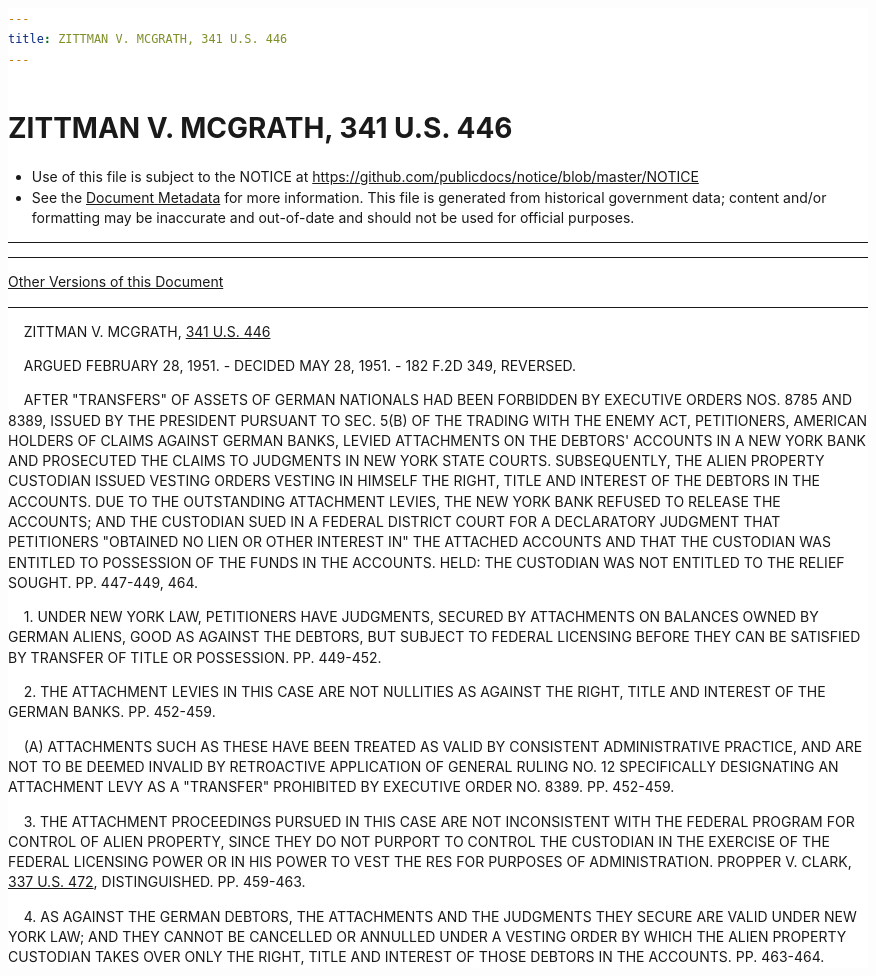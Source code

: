 ```yaml
---
title: ZITTMAN V. MCGRATH, 341 U.S. 446
---
```


# ZITTMAN V. MCGRATH, 341 U.S. 446

* Use of this file is subject to the NOTICE at https://github.com/publicdocs/notice/blob/master/NOTICE
* See the [Document Metadata](../../../index.md) for more information.
  This file is generated from historical government data; content and/or formatting may be inaccurate and out-of-date and should not be used for official purposes.

----------
----------

[Other Versions of this Document](https://publicdocs.github.io/go/links?ns=uslm-x&ref=%2Fus%2Fcourts%2Fscotus%2FusReporter%2F341%2F446)

----------

    ZITTMAN V. MCGRATH, [341 U.S. 446][/us/courts/scotus/usReporter/341/446]

    ARGUED FEBRUARY 28, 1951.  - DECIDED MAY 28, 1951.  - 182 F.2D 349, REVERSED.

    AFTER "TRANSFERS" OF ASSETS OF GERMAN NATIONALS HAD BEEN FORBIDDEN BY EXECUTIVE ORDERS NOS. 8785 AND 8389, ISSUED BY THE PRESIDENT PURSUANT TO SEC. 5(B) OF THE TRADING WITH THE ENEMY ACT, PETITIONERS, AMERICAN HOLDERS OF CLAIMS AGAINST GERMAN BANKS, LEVIED ATTACHMENTS ON THE DEBTORS' ACCOUNTS IN A NEW YORK BANK AND PROSECUTED THE CLAIMS TO JUDGMENTS IN NEW YORK STATE COURTS.  SUBSEQUENTLY, THE ALIEN PROPERTY CUSTODIAN ISSUED VESTING ORDERS VESTING IN HIMSELF THE RIGHT, TITLE AND INTEREST OF THE DEBTORS IN THE ACCOUNTS.  DUE TO THE OUTSTANDING ATTACHMENT LEVIES, THE NEW YORK BANK REFUSED TO RELEASE THE ACCOUNTS; AND THE CUSTODIAN SUED IN A FEDERAL DISTRICT COURT FOR A DECLARATORY JUDGMENT THAT PETITIONERS "OBTAINED NO LIEN OR OTHER INTEREST IN" THE ATTACHED ACCOUNTS AND THAT THE CUSTODIAN WAS ENTITLED TO POSSESSION OF THE FUNDS IN THE ACCOUNTS.  HELD: THE CUSTODIAN WAS NOT ENTITLED TO THE RELIEF SOUGHT.  PP. 447-449, 464.

    1. UNDER NEW YORK LAW, PETITIONERS HAVE JUDGMENTS, SECURED BY ATTACHMENTS ON BALANCES OWNED BY GERMAN ALIENS, GOOD AS AGAINST THE DEBTORS, BUT SUBJECT TO FEDERAL LICENSING BEFORE THEY CAN BE SATISFIED BY TRANSFER OF TITLE OR POSSESSION.  PP. 449-452.

    2.  THE ATTACHMENT LEVIES IN THIS CASE ARE NOT NULLITIES AS AGAINST THE RIGHT, TITLE AND INTEREST OF THE GERMAN BANKS.  PP. 452-459.

    (A)  ATTACHMENTS SUCH AS THESE HAVE BEEN TREATED AS VALID BY CONSISTENT ADMINISTRATIVE PRACTICE, AND ARE NOT TO BE DEEMED INVALID BY RETROACTIVE APPLICATION OF GENERAL RULING NO. 12 SPECIFICALLY DESIGNATING AN ATTACHMENT LEVY AS A "TRANSFER" PROHIBITED BY EXECUTIVE ORDER NO. 8389.  PP. 452-459.

    3. THE ATTACHMENT PROCEEDINGS PURSUED IN THIS CASE ARE NOT INCONSISTENT WITH THE FEDERAL PROGRAM FOR CONTROL OF ALIEN PROPERTY, SINCE THEY DO NOT PURPORT TO CONTROL THE CUSTODIAN IN THE EXERCISE OF THE FEDERAL LICENSING POWER OR IN HIS POWER TO VEST THE RES FOR PURPOSES OF ADMINISTRATION.  PROPPER V. CLARK, [337 U.S. 472][/us/courts/scotus/usReporter/337/472], DISTINGUISHED.  PP. 459-463.

    4.  AS AGAINST THE GERMAN DEBTORS, THE ATTACHMENTS AND THE JUDGMENTS THEY SECURE ARE VALID UNDER NEW YORK LAW; AND THEY CANNOT BE CANCELLED OR ANNULLED UNDER A VESTING ORDER BY WHICH THE ALIEN PROPERTY CUSTODIAN TAKES OVER ONLY THE RIGHT, TITLE AND INTEREST OF THOSE DEBTORS IN THE ACCOUNTS.  PP. 463-464.


[/us/courts/scotus/usReporter/341/446]: https://publicdocs.github.io/go/links?ns=uslm-x&ref=%2Fus%2Fcourts%2Fscotus%2FusReporter%2F341%2F446
[/us/courts/scotus/usReporter/337/472]: https://publicdocs.github.io/go/links?ns=uslm-x&ref=%2Fus%2Fcourts%2Fscotus%2FusReporter%2F337%2F472
[/us/courts/scotus/usReporter/340/882]: https://publicdocs.github.io/go/links?ns=uslm-x&ref=%2Fus%2Fcourts%2Fscotus%2FusReporter%2F340%2F882
[/us/courts/scotus/usReporter/337/472]: https://publicdocs.github.io/go/links?ns=uslm-x&ref=%2Fus%2Fcourts%2Fscotus%2FusReporter%2F337%2F472
[/us/courts/scotus/usReporter/339/841]: https://publicdocs.github.io/go/links?ns=uslm-x&ref=%2Fus%2Fcourts%2Fscotus%2FusReporter%2F339%2F841
[/us/stat/40/411]: https://publicdocs.github.io/go/links?ns=uslm&ref=%2Fus%2Fstat%2F40%2F411
[/us/stat/54/179]: https://publicdocs.github.io/go/links?ns=uslm&ref=%2Fus%2Fstat%2F54%2F179
[/us/stat/55/839]: https://publicdocs.github.io/go/links?ns=uslm&ref=%2Fus%2Fstat%2F55%2F839
[/us/courts/scotus/usReporter/340/882]: https://publicdocs.github.io/go/links?ns=uslm-x&ref=%2Fus%2Fcourts%2Fscotus%2FusReporter%2F340%2F882
[/us/stat/40/411]: https://publicdocs.github.io/go/links?ns=uslm&ref=%2Fus%2Fstat%2F40%2F411
[/us/stat/54/179]: https://publicdocs.github.io/go/links?ns=uslm&ref=%2Fus%2Fstat%2F54%2F179
[/us/stat/55/839]: https://publicdocs.github.io/go/links?ns=uslm&ref=%2Fus%2Fstat%2F55%2F839
[/us/stat/60/925]: https://publicdocs.github.io/go/links?ns=uslm&ref=%2Fus%2Fstat%2F60%2F925
[/us/courts/scotus/usReporter/337/472]: https://publicdocs.github.io/go/links?ns=uslm-x&ref=%2Fus%2Fcourts%2Fscotus%2FusReporter%2F337%2F472
[/us/courts/scotus/usReporter/339/841]: https://publicdocs.github.io/go/links?ns=uslm-x&ref=%2Fus%2Fcourts%2Fscotus%2FusReporter%2F339%2F841
[/us/courts/scotus/usReporter/337/472]: https://publicdocs.github.io/go/links?ns=uslm-x&ref=%2Fus%2Fcourts%2Fscotus%2FusReporter%2F337%2F472
[/us/courts/scotus/usReporter/339/841]: https://publicdocs.github.io/go/links?ns=uslm-x&ref=%2Fus%2Fcourts%2Fscotus%2FusReporter%2F339%2F841